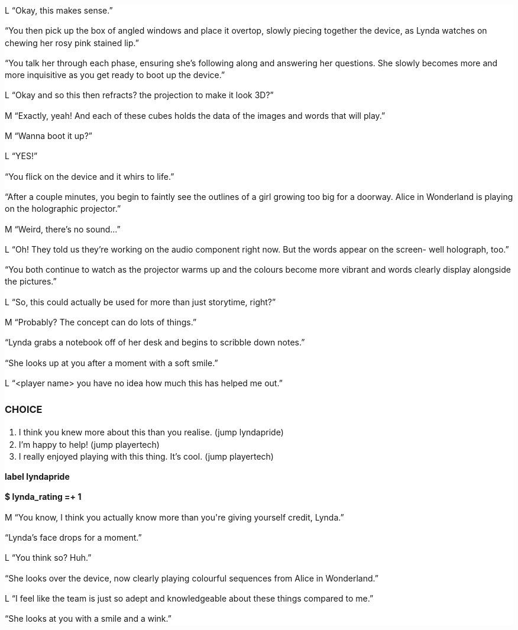 L “Okay, this makes sense.”

“You then pick up the box of angled windows and place it overtop, slowly piecing together the device, as Lynda watches on chewing her rosy pink stained lip.”

“You talk her through each phase, ensuring she’s following along and answering her questions. She slowly becomes more and more inquisitive as you get ready to boot up the device.”

L “Okay and so this then refracts? the projection to make it look 3D?”

M “Exactly, yeah! And each of these cubes holds the data of the images and words that will play.”

M “Wanna boot it up?”

L “YES!”

“You flick on the device and it whirs to life.”

“After a couple minutes, you begin to faintly see the outlines of a girl growing too big for a doorway. Alice in Wonderland is playing on the holographic projector.”

M “Weird, there’s no sound…”

L “Oh! They told us they’re working on the audio component right now. But the words appear on the screen- well holograph, too.”

“You both continue to watch as the projector warms up and the colours become more vibrant and words clearly display alongside the pictures.”

L “So, this could actually be used for more than just storytime, right?”

M “Probably? The concept can do lots of things.”

“Lynda grabs a notebook off of her desk and begins to scribble down notes.”

“She looks up at you after a moment with a soft smile.”

L “&lt;player name> you have no idea how much this has helped me out.”


### **CHOICE**



1. I think you knew more about this than you realise. (jump lyndapride)
2. I’m happy to help! (jump playertech)
3. I really enjoyed playing with this thing. It’s cool. (jump playertech)

**label lyndapride**

**$ lynda_rating =+ 1**

M “You know, I think you actually know more than you're giving yourself credit, Lynda.”

“Lynda’s face drops for a moment.”

L “You think so? Huh.”

“She looks over the device, now clearly playing colourful sequences from Alice in Wonderland.”

L “I feel like the team is just so adept and knowledgeable about these things compared to me.”

“She looks at you with a smile and a wink.”
